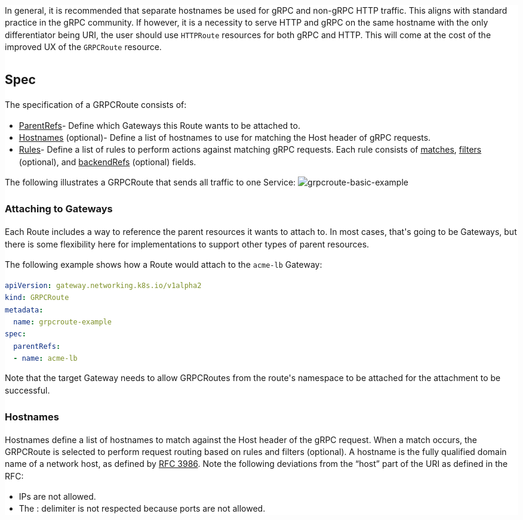 In general, it is recommended that separate hostnames be used for gRPC and
non-gRPC HTTP traffic. This aligns with standard practice in the gRPC community.
If however, it is a necessity to serve HTTP and gRPC on the same hostname with
the only differentiator being URI, the user should use `HTTPRoute` resources for
both gRPC and HTTP. This will come at the cost of the improved UX of the
`GRPCRoute` resource.

## Spec

The specification of a GRPCRoute consists of:

- [ParentRefs][parentRef]- Define which Gateways this Route wants to be attached
  to.
- [Hostnames][hostname] (optional)- Define a list of hostnames to use for
  matching the Host header of gRPC requests.
- [Rules][grpcrouterule]- Define a list of rules to perform actions against
  matching gRPC requests. Each rule consists of [matches][matches],
  [filters][filters] (optional), and [backendRefs][backendRef] (optional)
  fields.


The following illustrates a GRPCRoute that sends all traffic to one Service:
![grpcroute-basic-example](/images/grpcroute-basic-example.png)

### Attaching to Gateways

Each Route includes a way to reference the parent resources it wants to attach
to. In most cases, that's going to be Gateways, but there is some flexibility
here for implementations to support other types of parent resources.

The following example shows how a Route would attach to the `acme-lb` Gateway:

```yaml
apiVersion: gateway.networking.k8s.io/v1alpha2
kind: GRPCRoute
metadata:
  name: grpcroute-example
spec:
  parentRefs:
  - name: acme-lb
```

Note that the target Gateway needs to allow GRPCRoutes from the route's
namespace to be attached for the attachment to be successful.

### Hostnames

Hostnames define a list of hostnames to match against the Host header of the
gRPC request. When a match occurs, the GRPCRoute is selected to perform request
routing based on rules and filters (optional). A hostname is the fully qualified
domain name of a network host, as defined by [RFC 3986][rfc-3986]. Note the
following deviations from the “host” part of the URI as defined in the RFC:

- IPs are not allowed.
- The : delimiter is not respected because ports are not allowed.


[grpcroute]: /reference/spec/#gateway.networking.k8s.io/v1alpha2.GRPCPRoute
[grpcrouterule]: /reference/spec/#gateway.networking.k8s.io/v1alpha2.GRPCRouteRule
[hostname]: /reference/spec/#gateway.networking.k8s.io/v1.Hostname
[rfc-3986]: https://tools.ietf.org/html/rfc3986
[matches]: /reference/spec/#gateway.networking.k8s.io/v1alpha2.GRPCRouteMatch
[filters]: /reference/spec/#gateway.networking.k8s.io/v1alpha2.GRPCRouteFilter
[backendRef]: /reference/spec/#gateway.networking.k8s.io/v1alpha2.GRPCBackendRef
[parentRef]: /reference/spec/#gateway.networking.k8s.io/v1.ParentRef